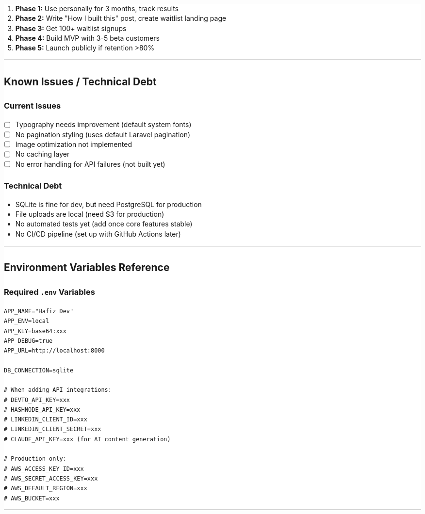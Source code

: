 1. **Phase 1:** Use personally for 3 months, track results
2. **Phase 2:** Write "How I built this" post, create waitlist landing page
3. **Phase 3:** Get 100+ waitlist signups
4. **Phase 4:** Build MVP with 3-5 beta customers
5. **Phase 5:** Launch publicly if retention >80%

---

## Known Issues / Technical Debt

### Current Issues

-   [ ] Typography needs improvement (default system fonts)
-   [ ] No pagination styling (uses default Laravel pagination)
-   [ ] Image optimization not implemented
-   [ ] No caching layer
-   [ ] No error handling for API failures (not built yet)

### Technical Debt

-   SQLite is fine for dev, but need PostgreSQL for production
-   File uploads are local (need S3 for production)
-   No automated tests yet (add once core features stable)
-   No CI/CD pipeline (set up with GitHub Actions later)

---

## Environment Variables Reference

### Required `.env` Variables

```env
APP_NAME="Hafiz Dev"
APP_ENV=local
APP_KEY=base64:xxx
APP_DEBUG=true
APP_URL=http://localhost:8000

DB_CONNECTION=sqlite

# When adding API integrations:
# DEVTO_API_KEY=xxx
# HASHNODE_API_KEY=xxx
# LINKEDIN_CLIENT_ID=xxx
# LINKEDIN_CLIENT_SECRET=xxx
# CLAUDE_API_KEY=xxx (for AI content generation)

# Production only:
# AWS_ACCESS_KEY_ID=xxx
# AWS_SECRET_ACCESS_KEY=xxx
# AWS_DEFAULT_REGION=xxx
# AWS_BUCKET=xxx
```

---